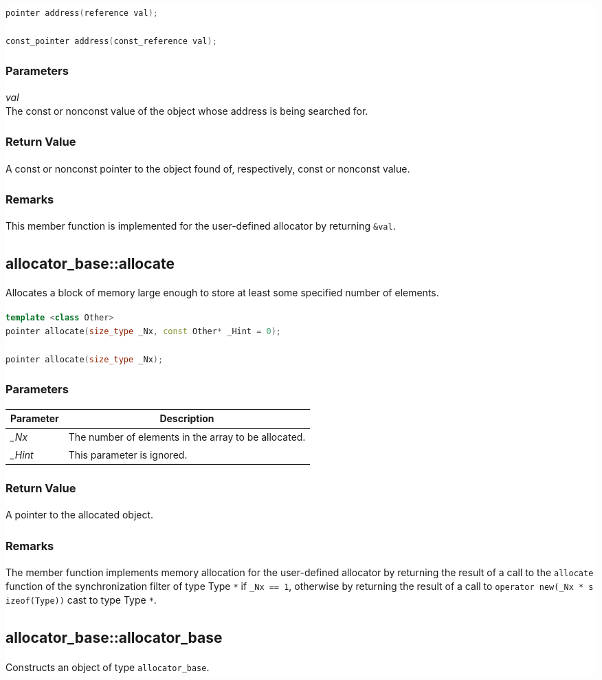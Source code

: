 ```cpp
pointer address(reference val);

const_pointer address(const_reference val);
```

### Parameters

*val*<br/>
The const or nonconst value of the object whose address is being searched for.

### Return Value

A const or nonconst pointer to the object found of, respectively, const or nonconst value.

### Remarks

This member function is implemented for the user-defined allocator by returning `&val`.

## <a name="allocate"></a>  allocator_base::allocate

Allocates a block of memory large enough to store at least some specified number of elements.

```cpp
template <class Other>
pointer allocate(size_type _Nx, const Other* _Hint = 0);

pointer allocate(size_type _Nx);
```

### Parameters

|Parameter|Description|
|---------------|-----------------|
|*_Nx*|The number of elements in the array to be allocated.|
|*_Hint*|This parameter is ignored.|

### Return Value

A pointer to the allocated object.

### Remarks

The member function implements memory allocation for the user-defined allocator by returning the result of a call to the `allocate` function of the synchronization filter of type Type `*` if `_Nx == 1`, otherwise by returning the result of a call to `operator new(_Nx * sizeof(Type))` cast to type Type `*`.

## <a name="allocator_base"></a>  allocator_base::allocator_base

Constructs an object of type `allocator_base`.
